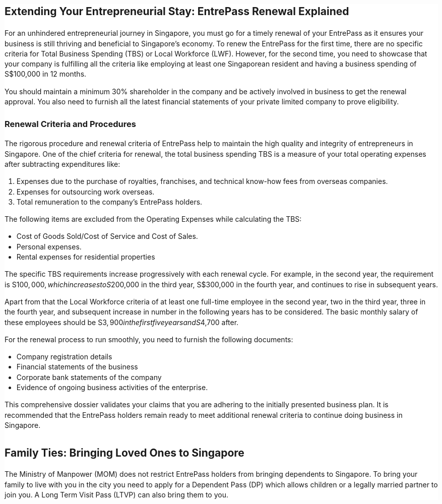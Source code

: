 ## Extending Your Entrepreneurial Stay: EntrePass Renewal Explained

For an unhindered entrepreneurial journey in Singapore, you must go for a timely renewal of your EntrePass as it ensures your business is still thriving and beneficial to Singapore’s economy. To renew the EntrePass for the first time, there are no specific criteria for Total Business Spending (TBS) or Local Workforce (LWF). However, for the second time, you need to showcase that your company is fulfilling all the criteria like employing at least one Singaporean resident and having a business spending of S$100,000 in 12 months.

You should maintain a minimum 30% shareholder in the company and be actively involved in business to get the renewal approval. You also need to furnish all the latest financial statements of your private limited company to prove eligibility.

### Renewal Criteria and Procedures

The rigorous procedure and renewal criteria of EntrePass help to maintain the high quality and integrity of entrepreneurs in Singapore. One of the chief criteria for renewal, the total business spending TBS is a measure of your total operating expenses after subtracting expenditures like:

1. Expenses due to the purchase of royalties, franchises, and technical know-how fees from overseas companies.
2. Expenses for outsourcing work overseas.
3. Total remuneration to the company’s EntrePass holders.

The following items are excluded from the Operating Expenses while calculating the TBS:

- Cost of Goods Sold/Cost of Service and Cost of Sales.
- Personal expenses.
- Rental expenses for residential properties​

The specific TBS requirements increase progressively with each renewal cycle. For example, in the second year, the requirement is S$100,000, which increases to S$200,000 in the third year, S$300,000 in the fourth year, and continues to rise in subsequent years​.

Apart from that the Local Workforce criteria of at least one full-time employee in the second year, two in the third year, three in the fourth year, and subsequent increase in number in the following years has to be considered. The basic monthly salary of these employees should be S$3,900 in the first five years and S$4,700 after.

For the renewal process to run smoothly, you need to furnish the following documents:

- Company registration details
- Financial statements of the business
- Corporate bank statements of the company
- Evidence of ongoing business activities of the enterprise.

This comprehensive dossier validates your claims that you are adhering to the initially presented business plan. It is recommended that the EntrePass holders remain ready to meet additional renewal criteria to continue doing business in Singapore.

## Family Ties: Bringing Loved Ones to Singapore

The Ministry of Manpower (MOM) does not restrict EntrePass holders from bringing dependents to Singapore. To bring your family to live with you in the city you need to apply for a Dependent Pass (DP) which allows children or a legally married partner to join you. A Long Term Visit Pass (LTVP) can also bring them to you.
